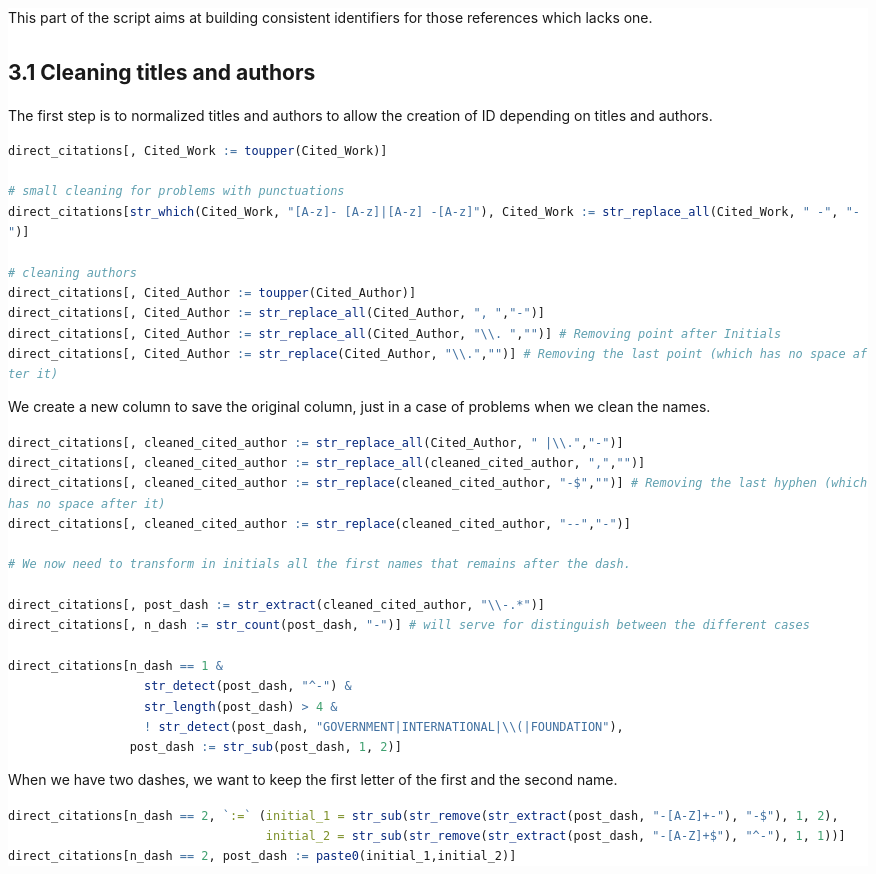 This part of the script aims at building consistent identifiers for
those references which lacks one.

## 3.1 Cleaning titles and authors

The first step is to normalized titles and authors to allow the creation
of ID depending on titles and authors.

``` r
direct_citations[, Cited_Work := toupper(Cited_Work)]

# small cleaning for problems with punctuations
direct_citations[str_which(Cited_Work, "[A-z]- [A-z]|[A-z] -[A-z]"), Cited_Work := str_replace_all(Cited_Work, " -", "-")]

# cleaning authors
direct_citations[, Cited_Author := toupper(Cited_Author)]
direct_citations[, Cited_Author := str_replace_all(Cited_Author, ", ","-")]
direct_citations[, Cited_Author := str_replace_all(Cited_Author, "\\. ","")] # Removing point after Initials
direct_citations[, Cited_Author := str_replace(Cited_Author, "\\.","")] # Removing the last point (which has no space after it)
```

We create a new column to save the original column, just in a case of
problems when we clean the names.

``` r
direct_citations[, cleaned_cited_author := str_replace_all(Cited_Author, " |\\.","-")]
direct_citations[, cleaned_cited_author := str_replace_all(cleaned_cited_author, ",","")]
direct_citations[, cleaned_cited_author := str_replace(cleaned_cited_author, "-$","")] # Removing the last hyphen (which has no space after it)
direct_citations[, cleaned_cited_author := str_replace(cleaned_cited_author, "--","-")]

# We now need to transform in initials all the first names that remains after the dash.

direct_citations[, post_dash := str_extract(cleaned_cited_author, "\\-.*")]
direct_citations[, n_dash := str_count(post_dash, "-")] # will serve for distinguish between the different cases

direct_citations[n_dash == 1 &
                   str_detect(post_dash, "^-") &
                   str_length(post_dash) > 4 &
                   ! str_detect(post_dash, "GOVERNMENT|INTERNATIONAL|\\(|FOUNDATION"),
                 post_dash := str_sub(post_dash, 1, 2)]
```

When we have two dashes, we want to keep the first letter of the first
and the second name.

``` r
direct_citations[n_dash == 2, `:=` (initial_1 = str_sub(str_remove(str_extract(post_dash, "-[A-Z]+-"), "-$"), 1, 2),
                                    initial_2 = str_sub(str_remove(str_extract(post_dash, "-[A-Z]+$"), "^-"), 1, 1))]
direct_citations[n_dash == 2, post_dash := paste0(initial_1,initial_2)]
```
